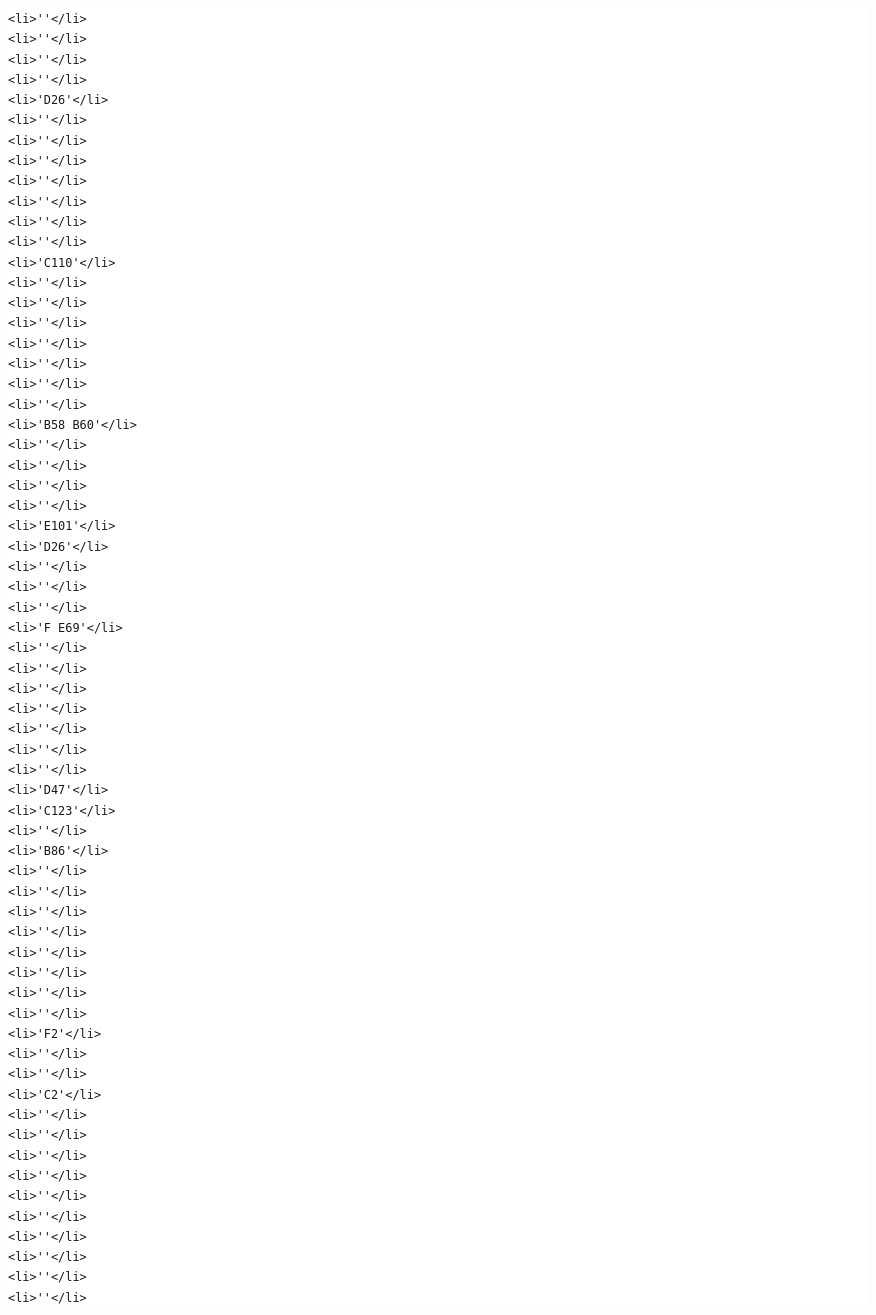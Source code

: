 	<li>''</li>
	<li>''</li>
	<li>''</li>
	<li>''</li>
	<li>'D26'</li>
	<li>''</li>
	<li>''</li>
	<li>''</li>
	<li>''</li>
	<li>''</li>
	<li>''</li>
	<li>''</li>
	<li>'C110'</li>
	<li>''</li>
	<li>''</li>
	<li>''</li>
	<li>''</li>
	<li>''</li>
	<li>''</li>
	<li>''</li>
	<li>'B58 B60'</li>
	<li>''</li>
	<li>''</li>
	<li>''</li>
	<li>''</li>
	<li>'E101'</li>
	<li>'D26'</li>
	<li>''</li>
	<li>''</li>
	<li>''</li>
	<li>'F E69'</li>
	<li>''</li>
	<li>''</li>
	<li>''</li>
	<li>''</li>
	<li>''</li>
	<li>''</li>
	<li>''</li>
	<li>'D47'</li>
	<li>'C123'</li>
	<li>''</li>
	<li>'B86'</li>
	<li>''</li>
	<li>''</li>
	<li>''</li>
	<li>''</li>
	<li>''</li>
	<li>''</li>
	<li>''</li>
	<li>''</li>
	<li>'F2'</li>
	<li>''</li>
	<li>''</li>
	<li>'C2'</li>
	<li>''</li>
	<li>''</li>
	<li>''</li>
	<li>''</li>
	<li>''</li>
	<li>''</li>
	<li>''</li>
	<li>''</li>
	<li>''</li>
	<li>''</li>